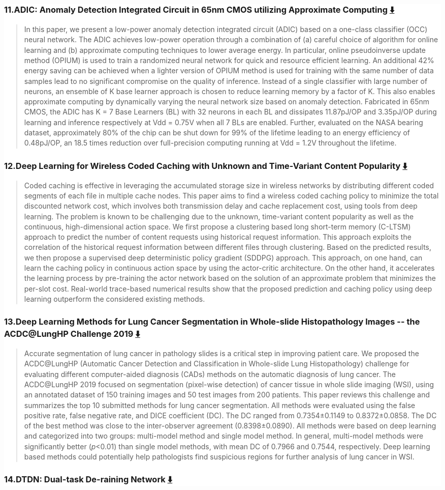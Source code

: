 ### 11.ADIC: Anomaly Detection Integrated Circuit in 65nm CMOS utilizing Approximate Computing  [ :arrow_down: ](https://arxiv.org/pdf/2008.09442.pdf)
>  In this paper, we present a low-power anomaly detection integrated circuit (ADIC) based on a one-class classifier (OCC) neural network. The ADIC achieves low-power operation through a combination of (a) careful choice of algorithm for online learning and (b) approximate computing techniques to lower average energy. In particular, online pseudoinverse update method (OPIUM) is used to train a randomized neural network for quick and resource efficient learning. An additional 42% energy saving can be achieved when a lighter version of OPIUM method is used for training with the same number of data samples lead to no significant compromise on the quality of inference. Instead of a single classifier with large number of neurons, an ensemble of K base learner approach is chosen to reduce learning memory by a factor of K. This also enables approximate computing by dynamically varying the neural network size based on anomaly detection. Fabricated in 65nm CMOS, the ADIC has K = 7 Base Learners (BL) with 32 neurons in each BL and dissipates 11.87pJ/OP and 3.35pJ/OP during learning and inference respectively at Vdd = 0.75V when all 7 BLs are enabled. Further, evaluated on the NASA bearing dataset, approximately 80% of the chip can be shut down for 99% of the lifetime leading to an energy efficiency of 0.48pJ/OP, an 18.5 times reduction over full-precision computing running at Vdd = 1.2V throughout the lifetime.      
### 12.Deep Learning for Wireless Coded Caching with Unknown and Time-Variant Content Popularity  [ :arrow_down: ](https://arxiv.org/pdf/2008.09422.pdf)
>  Coded caching is effective in leveraging the accumulated storage size in wireless networks by distributing different coded segments of each file in multiple cache nodes. This paper aims to find a wireless coded caching policy to minimize the total discounted network cost, which involves both transmission delay and cache replacement cost, using tools from deep learning. The problem is known to be challenging due to the unknown, time-variant content popularity as well as the continuous, high-dimensional action space. We first propose a clustering based long short-term memory (C-LTSM) approach to predict the number of content requests using historical request information. This approach exploits the correlation of the historical request information between different files through clustering. Based on the predicted results, we then propose a supervised deep deterministic policy gradient (SDDPG) approach. This approach, on one hand, can learn the caching policy in continuous action space by using the actor-critic architecture. On the other hand, it accelerates the learning process by pre-training the actor network based on the solution of an approximate problem that minimizes the per-slot cost. Real-world trace-based numerical results show that the proposed prediction and caching policy using deep learning outperform the considered existing methods.      
### 13.Deep Learning Methods for Lung Cancer Segmentation in Whole-slide Histopathology Images -- the ACDC@LungHP Challenge 2019  [ :arrow_down: ](https://arxiv.org/pdf/2008.09352.pdf)
>  Accurate segmentation of lung cancer in pathology slides is a critical step in improving patient care. We proposed the ACDC@LungHP (Automatic Cancer Detection and Classification in Whole-slide Lung Histopathology) challenge for evaluating different computer-aided diagnosis (CADs) methods on the automatic diagnosis of lung cancer. The ACDC@LungHP 2019 focused on segmentation (pixel-wise detection) of cancer tissue in whole slide imaging (WSI), using an annotated dataset of 150 training images and 50 test images from 200 patients. This paper reviews this challenge and summarizes the top 10 submitted methods for lung cancer segmentation. All methods were evaluated using the false positive rate, false negative rate, and DICE coefficient (DC). The DC ranged from 0.7354$\pm$0.1149 to 0.8372$\pm$0.0858. The DC of the best method was close to the inter-observer agreement (0.8398$\pm$0.0890). All methods were based on deep learning and categorized into two groups: multi-model method and single model method. In general, multi-model methods were significantly better ($\textit{p}$&lt;$0.01$) than single model methods, with mean DC of 0.7966 and 0.7544, respectively. Deep learning based methods could potentially help pathologists find suspicious regions for further analysis of lung cancer in WSI.      
### 14.DTDN: Dual-task De-raining Network  [ :arrow_down: ](https://arxiv.org/pdf/2008.09326.pdf)